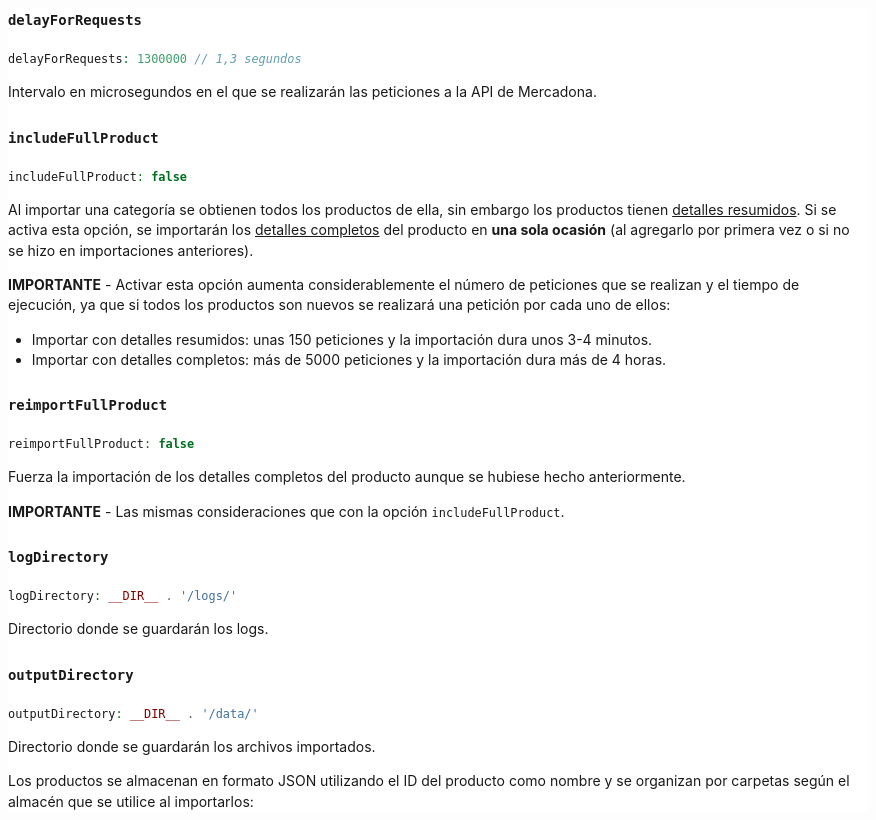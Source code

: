 ### `delayForRequests`

```php
delayForRequests: 1300000 // 1,3 segundos
```

Intervalo en microsegundos en el que se realizarán las peticiones a la API de Mercadona.

### `includeFullProduct`

```php
includeFullProduct: false
```

Al importar una categoría se obtienen todos los productos de ella, sin embargo los productos tienen
[detalles resumidos](.github/docs/products/category-product.json). Si se activa esta opción,
se importarán los [detalles completos](.github/docs/products/full-product.json) del producto en **una
sola ocasión** (al agregarlo por primera vez o si no se hizo en importaciones anteriores).

**IMPORTANTE** - Activar esta opción aumenta considerablemente el número de peticiones que se realizan
y el tiempo de ejecución, ya que si todos los productos son nuevos se realizará una petición por cada
uno de ellos:

- Importar con detalles resumidos: unas 150 peticiones y la importación dura unos 3-4 minutos.
- Importar con detalles completos: más de 5000 peticiones y la importación dura más de 4 horas.

### `reimportFullProduct`

```php
reimportFullProduct: false
```

Fuerza la importación de los detalles completos del producto aunque se hubiese hecho anteriormente.

**IMPORTANTE** - Las mismas consideraciones que con la opción `includeFullProduct`.

### `logDirectory`

```php
logDirectory: __DIR__ . '/logs/'
```

Directorio donde se guardarán los logs.

### `outputDirectory`

```php
outputDirectory: __DIR__ . '/data/'
```

Directorio donde se guardarán los archivos importados.

Los productos se almacenan en formato JSON utilizando el ID del producto como nombre y se organizan
por carpetas según el almacén que se utilice al importarlos:
